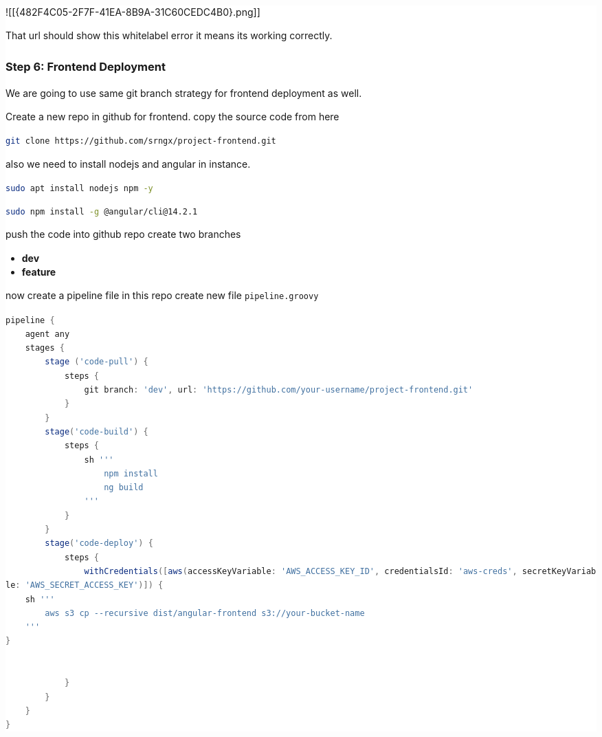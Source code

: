 ![[{482F4C05-2F7F-41EA-8B9A-31C60CEDC4B0}.png]]

That url should show this whitelabel error it means its working correctly.

### Step 6: Frontend Deployment

We are going to use same git branch strategy for frontend deployment as well.

Create a new repo in github for frontend.
copy the source code from here
```sh
git clone https://github.com/srngx/project-frontend.git
```

also we need to install nodejs and angular in instance.

```sh
sudo apt install nodejs npm -y
```

```sh
sudo npm install -g @angular/cli@14.2.1
```

push the code into github repo 
create two branches 
- **dev**
- **feature**

now create a pipeline file in this repo
create new file `pipeline.groovy`

```groovy
pipeline {
	agent any
	stages {
		stage ('code-pull') {
			steps {
				git branch: 'dev', url: 'https://github.com/your-username/project-frontend.git'
			}
		}
		stage('code-build') {
			steps {
				sh '''
					npm install
					ng build
				'''
			}
		}
		stage('code-deploy') {
			steps {
				withCredentials([aws(accessKeyVariable: 'AWS_ACCESS_KEY_ID', credentialsId: 'aws-creds', secretKeyVariable: 'AWS_SECRET_ACCESS_KEY')]) {
	sh '''
		aws s3 cp --recursive dist/angular-frontend s3://your-bucket-name
	'''
}
				
				
			}
		}
	}
}
```
